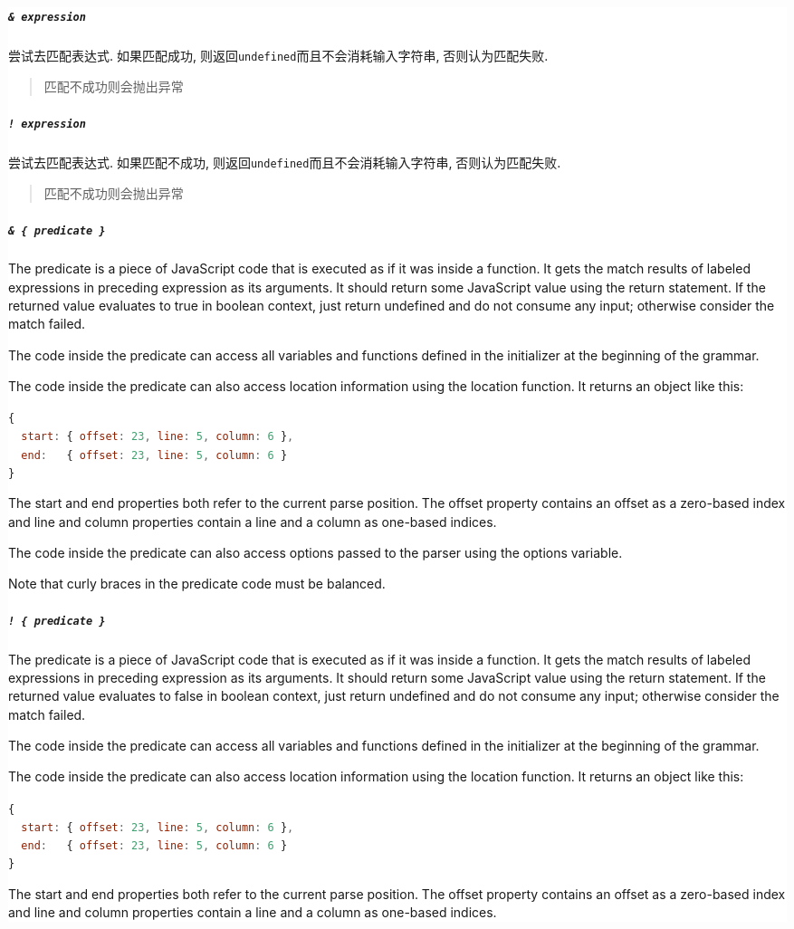 ##### `& expression`
尝试去匹配表达式. 如果匹配成功, 则返回`undefined`而且不会消耗输入字符串, 否则认为匹配失败.

> 匹配不成功则会抛出异常

##### `! expression`
尝试去匹配表达式. 如果匹配不成功, 则返回`undefined`而且不会消耗输入字符串, 否则认为匹配失败.

> 匹配不成功则会抛出异常

##### `& { predicate }`
The predicate is a piece of JavaScript code that is executed as if it was inside a function. It gets the match results of labeled expressions in preceding expression as its arguments. It should return some JavaScript value using the return statement. If the returned value evaluates to true in boolean context, just return undefined and do not consume any input; otherwise consider the match failed.

The code inside the predicate can access all variables and functions defined in the initializer at the beginning of the grammar.

The code inside the predicate can also access location information using the location function. It returns an object like this:
```javascript
{
  start: { offset: 23, line: 5, column: 6 },
  end:   { offset: 23, line: 5, column: 6 }
}
```
The start and end properties both refer to the current parse position. The offset property contains an offset as a zero-based index and line and column properties contain a line and a column as one-based indices.

The code inside the predicate can also access options passed to the parser using the options variable.

Note that curly braces in the predicate code must be balanced.

##### `! { predicate }`
The predicate is a piece of JavaScript code that is executed as if it was inside a function. It gets the match results of labeled expressions in preceding expression as its arguments. It should return some JavaScript value using the return statement. If the returned value evaluates to false in boolean context, just return undefined and do not consume any input; otherwise consider the match failed.

The code inside the predicate can access all variables and functions defined in the initializer at the beginning of the grammar.

The code inside the predicate can also access location information using the location function. It returns an object like this:

```javascript
{
  start: { offset: 23, line: 5, column: 6 },
  end:   { offset: 23, line: 5, column: 6 }
}
```

The start and end properties both refer to the current parse position. The offset property contains an offset as a zero-based index and line and column properties contain a line and a column as one-based indices.
